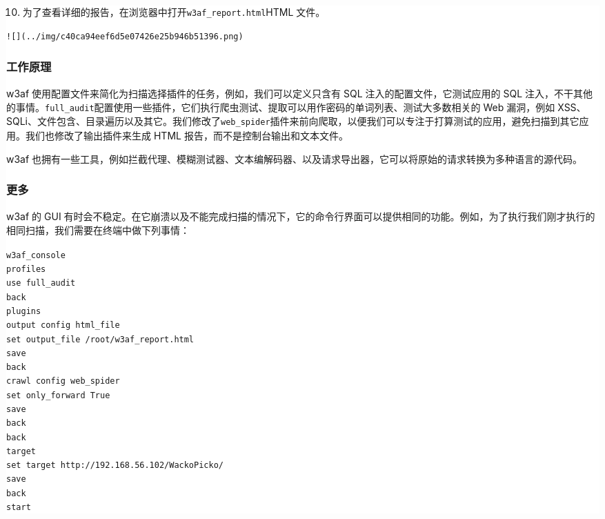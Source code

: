 10.  为了查看详细的报告，在浏览器中打开`w3af_report.html`HTML 文件。

    ![](../img/c40ca94eef6d5e07426e25b946b51396.png)

### 工作原理

w3af 使用配置文件来简化为扫描选择插件的任务，例如，我们可以定义只含有 SQL 注入的配置文件，它测试应用的 SQL 注入，不干其他的事情。`full_audit`配置使用一些插件，它们执行爬虫测试、提取可以用作密码的单词列表、测试大多数相关的 Web 漏洞，例如 XSS、SQLi、文件包含、目录遍历以及其它。我们修改了`web_spider`插件来前向爬取，以便我们可以专注于打算测试的应用，避免扫描到其它应用。我们也修改了输出插件来生成 HTML 报告，而不是控制台输出和文本文件。

w3af 也拥有一些工具，例如拦截代理、模糊测试器、文本编解码器、以及请求导出器，它可以将原始的请求转换为多种语言的源代码。

### 更多

w3af 的 GUI 有时会不稳定。在它崩溃以及不能完成扫描的情况下，它的命令行界面可以提供相同的功能。例如，为了执行我们刚才执行的相同扫描，我们需要在终端中做下列事情：

```
w3af_console 
profiles
use full_audit 
back 
plugins 
output config html_file 
set output_file /root/w3af_report.html 
save 
back 
crawl config web_spider 
set only_forward True 
save 
back 
back 
target 
set target http://192.168.56.102/WackoPicko/ 
save 
back 
start
```
